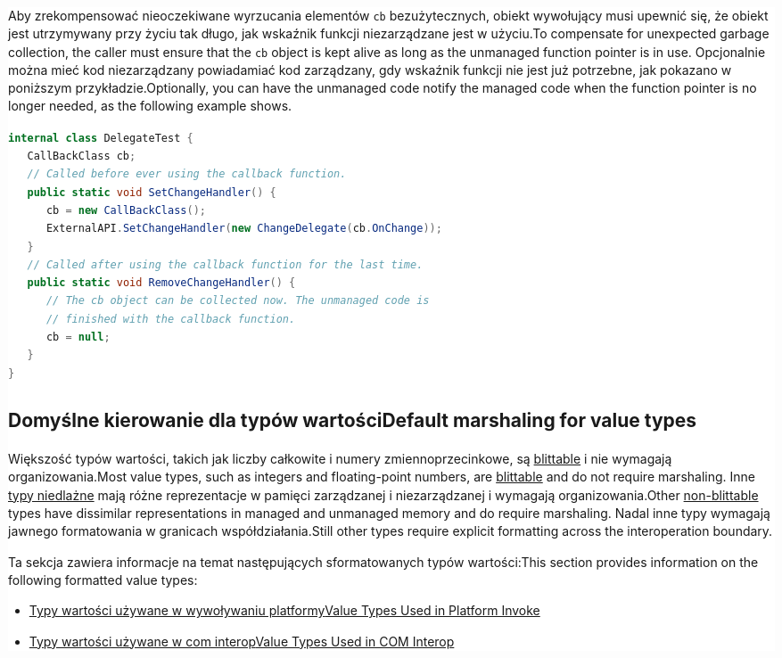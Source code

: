  <span data-ttu-id="f4429-181">Aby zrekompensować nieoczekiwane wyrzucania elementów `cb` bezużytecznych, obiekt wywołujący musi upewnić się, że obiekt jest utrzymywany przy życiu tak długo, jak wskaźnik funkcji niezarządzane jest w użyciu.</span><span class="sxs-lookup"><span data-stu-id="f4429-181">To compensate for unexpected garbage collection, the caller must ensure that the `cb` object is kept alive as long as the unmanaged function pointer is in use.</span></span> <span data-ttu-id="f4429-182">Opcjonalnie można mieć kod niezarządzany powiadamiać kod zarządzany, gdy wskaźnik funkcji nie jest już potrzebne, jak pokazano w poniższym przykładzie.</span><span class="sxs-lookup"><span data-stu-id="f4429-182">Optionally, you can have the unmanaged code notify the managed code when the function pointer is no longer needed, as the following example shows.</span></span>  
  
```csharp  
internal class DelegateTest {  
   CallBackClass cb;  
   // Called before ever using the callback function.  
   public static void SetChangeHandler() {  
      cb = new CallBackClass();  
      ExternalAPI.SetChangeHandler(new ChangeDelegate(cb.OnChange));  
   }  
   // Called after using the callback function for the last time.  
   public static void RemoveChangeHandler() {  
      // The cb object can be collected now. The unmanaged code is
      // finished with the callback function.  
      cb = null;  
   }  
}  
```  
  
## <a name="default-marshaling-for-value-types"></a><span data-ttu-id="f4429-183">Domyślne kierowanie dla typów wartości</span><span class="sxs-lookup"><span data-stu-id="f4429-183">Default marshaling for value types</span></span>  
 <span data-ttu-id="f4429-184">Większość typów wartości, takich jak liczby całkowite i numery zmiennoprzecinkowe, są [blittable](blittable-and-non-blittable-types.md) i nie wymagają organizowania.</span><span class="sxs-lookup"><span data-stu-id="f4429-184">Most value types, such as integers and floating-point numbers, are [blittable](blittable-and-non-blittable-types.md) and do not require marshaling.</span></span> <span data-ttu-id="f4429-185">Inne [typy niedlażne](blittable-and-non-blittable-types.md) mają różne reprezentacje w pamięci zarządzanej i niezarządzanej i wymagają organizowania.</span><span class="sxs-lookup"><span data-stu-id="f4429-185">Other [non-blittable](blittable-and-non-blittable-types.md) types have dissimilar representations in managed and unmanaged memory and do require marshaling.</span></span> <span data-ttu-id="f4429-186">Nadal inne typy wymagają jawnego formatowania w granicach współdziałania.</span><span class="sxs-lookup"><span data-stu-id="f4429-186">Still other types require explicit formatting across the interoperation boundary.</span></span>  
  
 <span data-ttu-id="f4429-187">Ta sekcja zawiera informacje na temat następujących sformatowanych typów wartości:</span><span class="sxs-lookup"><span data-stu-id="f4429-187">This section provides information on the following formatted value types:</span></span>  
  
- [<span data-ttu-id="f4429-188">Typy wartości używane w wywoływaniu platformy</span><span class="sxs-lookup"><span data-stu-id="f4429-188">Value Types Used in Platform Invoke</span></span>](#value-types-used-in-platform-invoke)  
  
- [<span data-ttu-id="f4429-189">Typy wartości używane w com interop</span><span class="sxs-lookup"><span data-stu-id="f4429-189">Value Types Used in COM Interop</span></span>](#value-types-used-in-com-interop)  
  